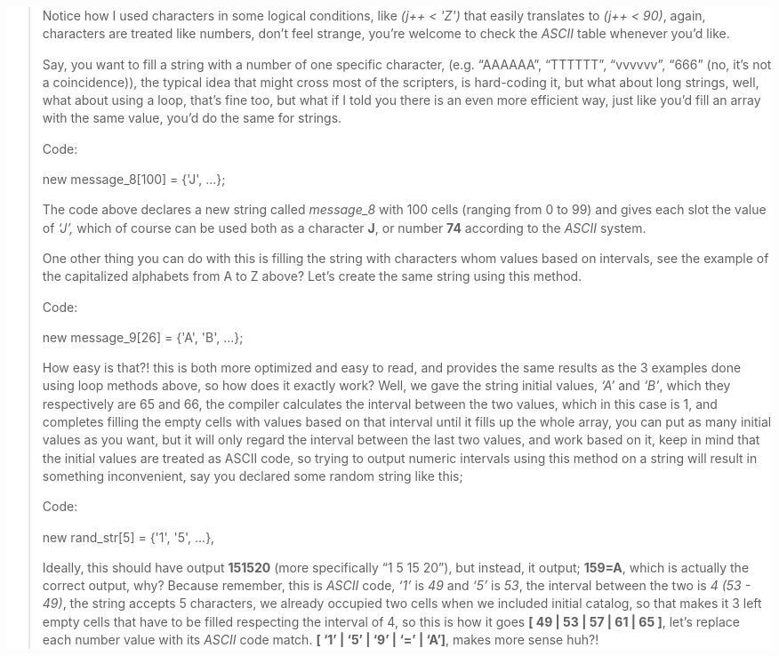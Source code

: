 > Notice how I used characters in some logical conditions, like _(j++ < 'Z')_
> that easily translates to _(j++ < 90)_, again, characters are treated like
> numbers, don’t feel strange, you’re welcome to check the _ASCII_ table
> whenever you’d like.
>
> Say, you want to fill a string with a number of one specific character, (e.g.
> “AAAAAA”, “TTTTTT”, “vvvvvv”, “666” (no, it’s not a coincidence)), the typical
> idea that might cross most of the scripters, is hard-coding it, but what about
> long strings, well, what about using a loop, that’s fine too, but what if I
> told you there is an even more efficient way, just like you’d fill an array
> with the same value, you’d do the same for strings.
>
> Code:
>
> new message_8\[100\] = {'J', ...};
>
> The code above declares a new string called _message_8_ with 100 cells
> (ranging from 0 to 99) and gives each slot the value of _‘J’,_ which of course
> can be used both as a character **J**, or number **74** according to the
> _ASCII_ system.
>
> One other thing you can do with this is filling the string with characters
> whom values based on intervals, see the example of the capitalized alphabets
> from A to Z above? Let’s create the same string using this method.
>
> Code:
>
> new message_9\[26\] = {'A', 'B', ...};
>
> How easy is that?! this is both more optimized and easy to read, and provides
> the same results as the 3 examples done using loop methods above, so how does
> it exactly work? Well, we gave the string initial values, _‘A’_ and _‘B’_,
> which they respectively are 65 and 66, the compiler calculates the interval
> between the two values, which in this case is 1, and completes filling the
> empty cells with values based on that interval until it fills up the whole
> array, you can put as many initial values as you want, but it will only regard
> the interval between the last two values, and work based on it, keep in mind
> that the initial values are treated as ASCII code, so trying to output numeric
> intervals using this method on a string will result in something inconvenient,
> say you declared some random string like this;
>
> Code:
>
> new rand_str\[5\] = {'1', '5', ...},
>
> Ideally, this should have output **151520** (more specifically “1 5 15 20”),
> but instead, it output; **159=A**, which is actually the correct output, why?
> Because remember, this is _ASCII_ code, _‘1’_ is _49_ and _‘5’_ is _53_, the
> interval between the two is _4 (53 - 49)_, the string accepts 5 characters, we
> already occupied two cells when we included initial catalog, so that makes it
> 3 left empty cells that have to be filled respecting the interval of 4, so
> this is how it goes **\[ 49 | 53 | 57 | 61 | 65 \]**, let’s replace each
> number value with its _ASCII_ code match. **\[ ‘1’ | ‘5’ | ‘9’ | ‘=’ |
> ‘A’\]**, makes more sense huh?!
